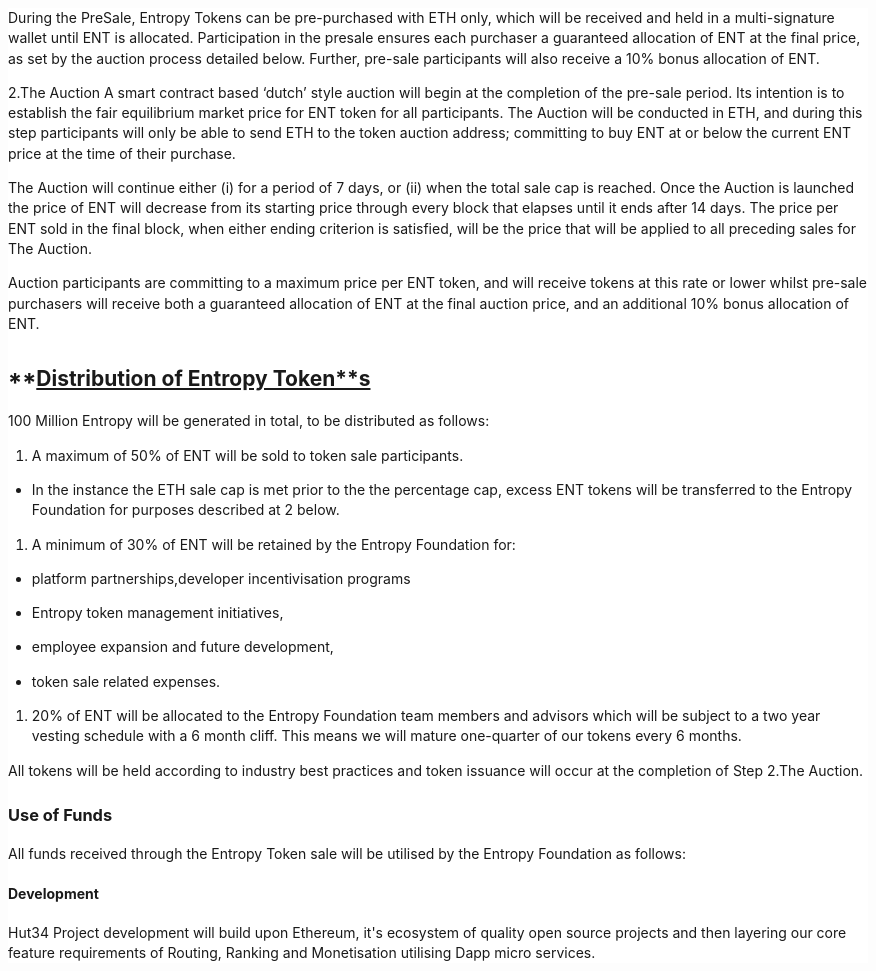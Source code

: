 During the PreSale, Entropy Tokens can be pre-purchased with ETH only, which will be received and held in a multi-signature wallet until ENT is allocated. Participation in the presale ensures each purchaser a guaranteed allocation of ENT at the final price, as set by the auction process detailed below. Further, pre-sale participants will also receive a 10% bonus allocation of ENT.

2.The Auction A smart contract based ‘dutch’ style auction will begin at the completion of the pre-sale period. Its intention is to establish the fair equilibrium market price for ENT token for all participants. The Auction will be conducted in ETH, and during this step participants will only be able to send ETH to the token auction address; committing to buy ENT at or below the current ENT price at the time of their purchase.

The Auction will continue either (i) for a period of 7 days, or (ii) when the total sale cap is reached. Once the Auction is launched the price of ENT will decrease from its starting price through every block that elapses until it ends after 14 days. The price per ENT sold in the final block, when either ending criterion is satisfied, will be the price that will be applied to all preceding sales for The Auction.

Auction participants are committing to a maximum price per ENT token, and will receive tokens at this rate or lower whilst pre-sale purchasers will receive both a guaranteed allocation of ENT at the final auction price, and an additional 10% bonus allocation of ENT.

## **[Distribution of Entropy Token**s](https://github.com/hut34/docs-public/blob/master/whitepaper.md#table-of-contents)

100 Million Entropy will be generated in total, to be distributed as follows:

1. A maximum of 50% of ENT will be sold to token sale participants.

* In the instance the ETH sale cap is met prior to the the percentage cap, excess ENT tokens will be transferred to the Entropy Foundation for purposes described at 2 below.

1. A minimum of 30% of ENT will be retained by the Entropy Foundation for:

* platform partnerships,developer incentivisation programs

* Entropy token management initiatives,

* employee expansion and future development,

* token sale related expenses.

1. 20% of ENT will be allocated to the Entropy Foundation team members and advisors which will be subject to a two year vesting schedule with a 6 month cliff. This means we will mature one-quarter of our tokens every 6 months.

All tokens will be held according to industry best practices and token issuance will occur at the completion of Step 2.The Auction.

### **Use of Funds**

All funds received through the Entropy Token sale will be utilised by the Entropy Foundation as follows:

#### **Development**

Hut34 Project development will build upon Ethereum, it's ecosystem of quality open source projects and then layering our core feature requirements of Routing, Ranking and Monetisation utilising Dapp micro services.

